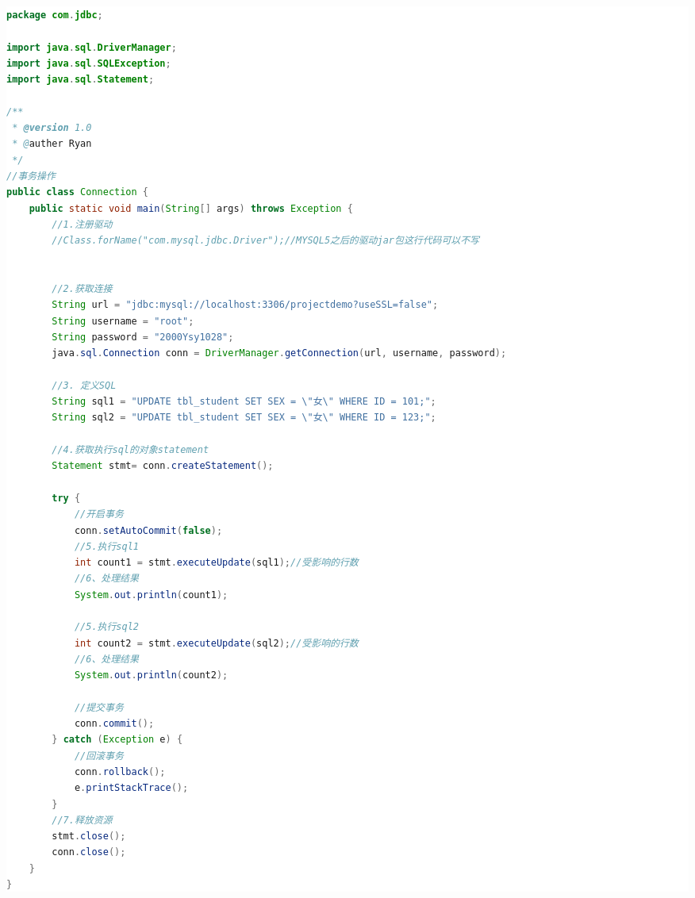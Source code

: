 ```java
package com.jdbc;

import java.sql.DriverManager;
import java.sql.SQLException;
import java.sql.Statement;

/**
 * @version 1.0
 * @auther Ryan
 */
//事务操作
public class Connection {
    public static void main(String[] args) throws Exception {
        //1.注册驱动
        //Class.forName("com.mysql.jdbc.Driver");//MYSQL5之后的驱动jar包这行代码可以不写


        //2.获取连接
        String url = "jdbc:mysql://localhost:3306/projectdemo?useSSL=false";
        String username = "root";
        String password = "2000Ysy1028";
        java.sql.Connection conn = DriverManager.getConnection(url, username, password);

        //3. 定义SQL
        String sql1 = "UPDATE tbl_student SET SEX = \"女\" WHERE ID = 101;";
        String sql2 = "UPDATE tbl_student SET SEX = \"女\" WHERE ID = 123;";

        //4.获取执行sql的对象statement
        Statement stmt= conn.createStatement();

        try {
            //开启事务
            conn.setAutoCommit(false);
            //5.执行sql1
            int count1 = stmt.executeUpdate(sql1);//受影响的行数
            //6、处理结果
            System.out.println(count1);

            //5.执行sql2
            int count2 = stmt.executeUpdate(sql2);//受影响的行数
            //6、处理结果
            System.out.println(count2);

            //提交事务
            conn.commit();
        } catch (Exception e) {
            //回滚事务
            conn.rollback();
            e.printStackTrace();
        }
        //7.释放资源
        stmt.close();
        conn.close();
    }
}
```

